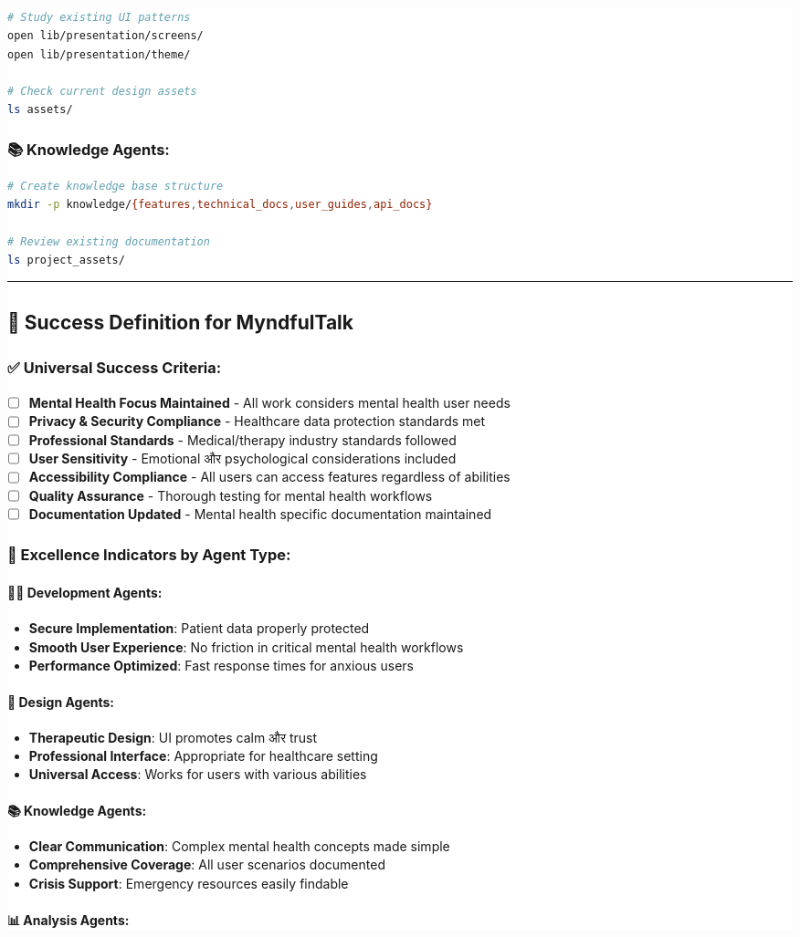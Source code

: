 ```bash
# Study existing UI patterns
open lib/presentation/screens/
open lib/presentation/theme/

# Check current design assets
ls assets/
```

### **📚 Knowledge Agents:**

```bash
# Create knowledge base structure
mkdir -p knowledge/{features,technical_docs,user_guides,api_docs}

# Review existing documentation
ls project_assets/
```

---

## 🎯 **Success Definition for MyndfulTalk**

### **✅ Universal Success Criteria:**

- [ ] **Mental Health Focus Maintained** - All work considers mental health user needs
- [ ] **Privacy & Security Compliance** - Healthcare data protection standards met
- [ ] **Professional Standards** - Medical/therapy industry standards followed
- [ ] **User Sensitivity** - Emotional और psychological considerations included
- [ ] **Accessibility Compliance** - All users can access features regardless of abilities
- [ ] **Quality Assurance** - Thorough testing for mental health workflows
- [ ] **Documentation Updated** - Mental health specific documentation maintained

### **🌟 Excellence Indicators by Agent Type:**

#### **👨‍💻 Development Agents:**

- **Secure Implementation**: Patient data properly protected
- **Smooth User Experience**: No friction in critical mental health workflows
- **Performance Optimized**: Fast response times for anxious users

#### **🎨 Design Agents:**

- **Therapeutic Design**: UI promotes calm और trust
- **Professional Interface**: Appropriate for healthcare setting
- **Universal Access**: Works for users with various abilities

#### **📚 Knowledge Agents:**

- **Clear Communication**: Complex mental health concepts made simple
- **Comprehensive Coverage**: All user scenarios documented
- **Crisis Support**: Emergency resources easily findable

#### **📊 Analysis Agents:**
